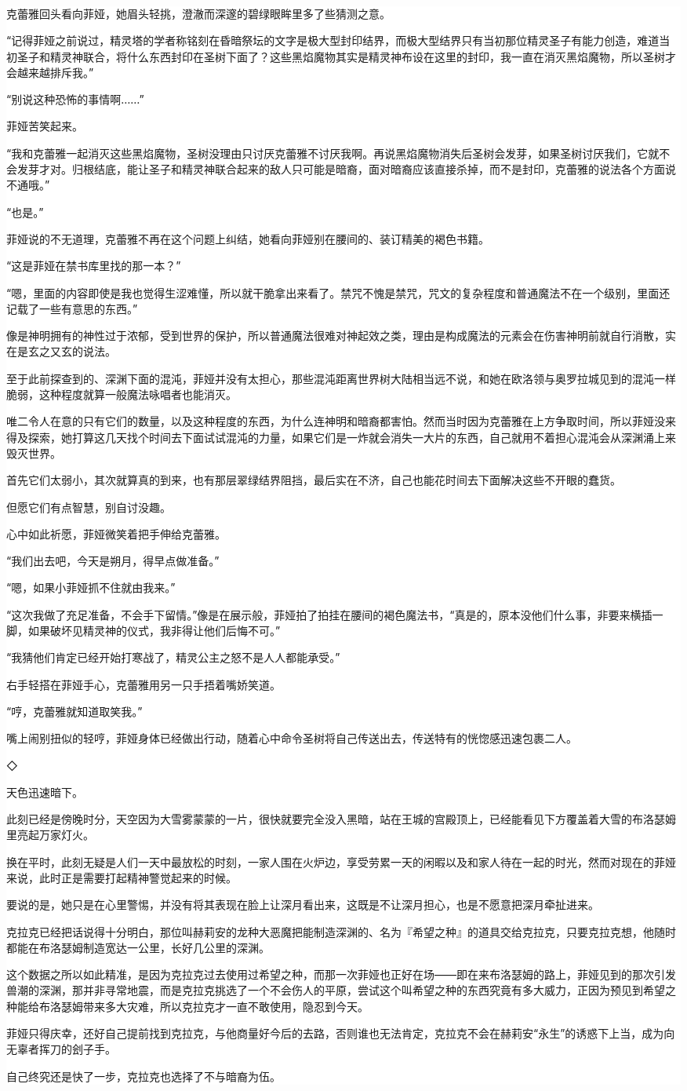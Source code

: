 克蕾雅回头看向菲娅，她眉头轻挑，澄澈而深邃的碧绿眼眸里多了些猜测之意。

“记得菲娅之前说过，精灵塔的学者称铭刻在昏暗祭坛的文字是极大型封印结界，而极大型结界只有当初那位精灵圣子有能力创造，难道当初圣子和精灵神联合，将什么东西封印在圣树下面了？这些黑焰魔物其实是精灵神布设在这里的封印，我一直在消灭黑焰魔物，所以圣树才会越来越排斥我。”

“别说这种恐怖的事情啊……”

菲娅苦笑起来。

“我和克蕾雅一起消灭这些黑焰魔物，圣树没理由只讨厌克蕾雅不讨厌我啊。再说黑焰魔物消失后圣树会发芽，如果圣树讨厌我们，它就不会发芽才对。归根结底，能让圣子和精灵神联合起来的敌人只可能是暗裔，面对暗裔应该直接杀掉，而不是封印，克蕾雅的说法各个方面说不通哦。”

“也是。”

菲娅说的不无道理，克蕾雅不再在这个问题上纠结，她看向菲娅别在腰间的、装订精美的褐色书籍。

“这是菲娅在禁书库里找的那一本？”

“嗯，里面的内容即使是我也觉得生涩难懂，所以就干脆拿出来看了。禁咒不愧是禁咒，咒文的复杂程度和普通魔法不在一个级别，里面还记载了一些有意思的东西。”

像是神明拥有的神性过于浓郁，受到世界的保护，所以普通魔法很难对神起效之类，理由是构成魔法的元素会在伤害神明前就自行消散，实在是玄之又玄的说法。

至于此前探查到的、深渊下面的混沌，菲娅并没有太担心，那些混沌距离世界树大陆相当远不说，和她在欧洛领与奥罗拉城见到的混沌一样脆弱，这种程度就算一般魔法咏唱者也能消灭。

唯二令人在意的只有它们的数量，以及这种程度的东西，为什么连神明和暗裔都害怕。然而当时因为克蕾雅在上方争取时间，所以菲娅没来得及探索，她打算这几天找个时间去下面试试混沌的力量，如果它们是一炸就会消失一大片的东西，自己就用不着担心混沌会从深渊涌上来毁灭世界。

首先它们太弱小，其次就算真的到来，也有那层翠绿结界阻挡，最后实在不济，自己也能花时间去下面解决这些不开眼的蠢货。

但愿它们有点智慧，别自讨没趣。

心中如此祈愿，菲娅微笑着把手伸给克蕾雅。

“我们出去吧，今天是朔月，得早点做准备。”

“嗯，如果小菲娅抓不住就由我来。”

“这次我做了充足准备，不会手下留情。”像是在展示般，菲娅拍了拍挂在腰间的褐色魔法书，“真是的，原本没他们什么事，非要来横插一脚，如果破坏见精灵神的仪式，我非得让他们后悔不可。”

“我猜他们肯定已经开始打寒战了，精灵公主之怒不是人人都能承受。”

右手轻搭在菲娅手心，克蕾雅用另一只手捂着嘴娇笑道。

“哼，克蕾雅就知道取笑我。”

嘴上闹别扭似的轻哼，菲娅身体已经做出行动，随着心中命令圣树将自己传送出去，传送特有的恍惚感迅速包裹二人。

◇

天色迅速暗下。

此刻已经是傍晚时分，天空因为大雪雾蒙蒙的一片，很快就要完全没入黑暗，站在王城的宫殿顶上，已经能看见下方覆盖着大雪的布洛瑟姆里亮起万家灯火。

换在平时，此刻无疑是人们一天中最放松的时刻，一家人围在火炉边，享受劳累一天的闲暇以及和家人待在一起的时光，然而对现在的菲娅来说，此时正是需要打起精神警觉起来的时候。

要说的是，她只是在心里警惕，并没有将其表现在脸上让深月看出来，这既是不让深月担心，也是不愿意把深月牵扯进来。

克拉克已经把话说得十分明白，那位叫赫莉安的龙种大恶魔把能制造深渊的、名为『希望之种』的道具交给克拉克，只要克拉克想，他随时都能在布洛瑟姆制造宽达一公里，长好几公里的深渊。

这个数据之所以如此精准，是因为克拉克过去使用过希望之种，而那一次菲娅也正好在场——即在来布洛瑟姆的路上，菲娅见到的那次引发兽潮的深渊，那并非寻常地震，而是克拉克挑选了一个不会伤人的平原，尝试这个叫希望之种的东西究竟有多大威力，正因为预见到希望之种能给布洛瑟姆带来多大灾难，所以克拉克才一直不敢使用，隐忍到今天。

菲娅只得庆幸，还好自己提前找到克拉克，与他商量好今后的去路，否则谁也无法肯定，克拉克不会在赫莉安“永生”的诱惑下上当，成为向无辜者挥刀的刽子手。

自己终究还是快了一步，克拉克也选择了不与暗裔为伍。

